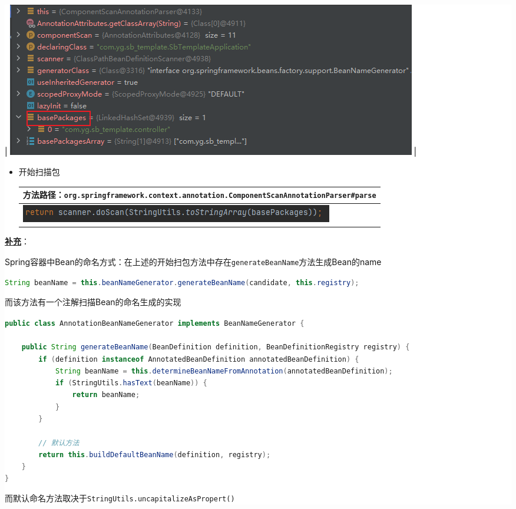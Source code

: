   | ![image-20240619171442684](./assets/image-20240619171442684.png) |

  

- 开始扫描包

  | 方法路径：`org.springframework.context.annotation.ComponentScanAnnotationParser#parse` |
  | ------------------------------------------------------------ |
  | ![image-20240619170054394](./assets/image-20240619170054394.png) |

  



**<u>补充</u>**：

Spring容器中Bean的命名方式：在上述的开始扫包方法中存在`generateBeanName`方法生成Bean的name

```java
String beanName = this.beanNameGenerator.generateBeanName(candidate, this.registry);
```

而该方法有一个注解扫描Bean的命名生成的实现

```java
public class AnnotationBeanNameGenerator implements BeanNameGenerator {

    public String generateBeanName(BeanDefinition definition, BeanDefinitionRegistry registry) {
        if (definition instanceof AnnotatedBeanDefinition annotatedBeanDefinition) {
            String beanName = this.determineBeanNameFromAnnotation(annotatedBeanDefinition);
            if (StringUtils.hasText(beanName)) {
                return beanName;
            }
        }

        // 默认方法
        return this.buildDefaultBeanName(definition, registry);
    }
}
```

而默认命名方法取决于`StringUtils.uncapitalizeAsPropert()`

